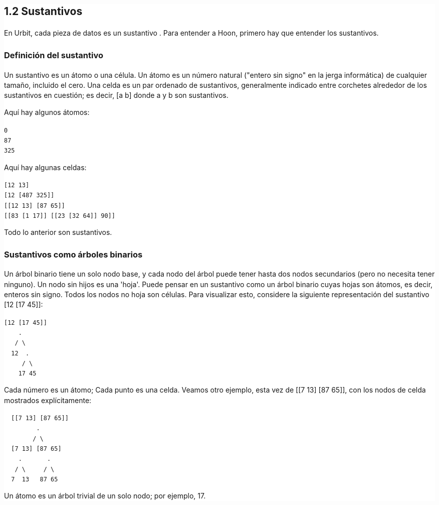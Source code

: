 ## 1.2 Sustantivos

En Urbit, cada pieza de datos es un sustantivo . Para entender a Hoon, primero hay que entender los sustantivos.

### Definición del sustantivo
Un sustantivo es un átomo o una célula. Un átomo es un número natural ("entero sin signo" en la jerga informática) de cualquier tamaño, incluido el cero. Una celda es un par ordenado de sustantivos, generalmente indicado entre corchetes alrededor de los sustantivos en cuestión; es decir, [a b] donde a y b son sustantivos.

Aquí hay algunos átomos:
~~~
0
87
325
~~~
Aquí hay algunas celdas:
~~~
[12 13]
[12 [487 325]]
[[12 13] [87 65]]
[[83 [1 17]] [[23 [32 64]] 90]]
~~~
Todo lo anterior son sustantivos.

### Sustantivos como árboles binarios
Un árbol binario tiene un solo nodo base, y cada nodo del árbol puede tener hasta dos nodos secundarios (pero no necesita tener ninguno). Un nodo sin hijos es una 'hoja'. Puede pensar en un sustantivo como un árbol binario cuyas hojas son átomos, es decir, enteros sin signo. Todos los nodos no hoja son células. Para visualizar esto, considere la siguiente representación del sustantivo [12 [17 45]]:
~~~
[12 [17 45]]
    .
   / \
  12  .
     / \
    17 45
~~~
Cada número es un átomo; Cada punto es una celda. Veamos otro ejemplo, esta vez de [[7 13] [87 65]], con los nodos de celda mostrados explícitamente:
~~~
  [[7 13] [87 65]]
         .
        / \
  [7 13] [87 65]
    .       .
   / \     / \
  7  13   87 65
~~~
Un átomo es un árbol trivial de un solo nodo; por ejemplo, 17.
